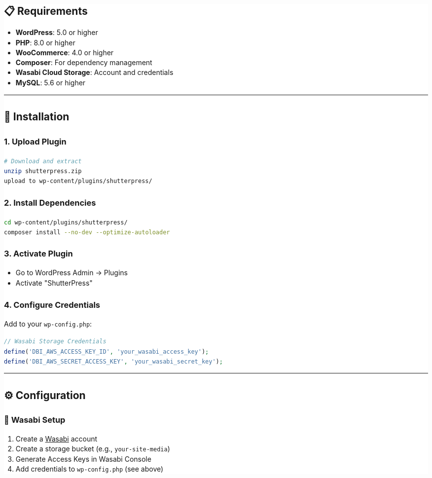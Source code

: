 
## 📋 Requirements

* **WordPress**: 5.0 or higher
* **PHP**: 8.0 or higher
* **WooCommerce**: 4.0 or higher
* **Composer**: For dependency management
* **Wasabi Cloud Storage**: Account and credentials
* **MySQL**: 5.6 or higher

---

## 🔧 Installation

### 1. **Upload Plugin**

```bash
# Download and extract
unzip shutterpress.zip
upload to wp-content/plugins/shutterpress/
```

### 2. **Install Dependencies**

```bash
cd wp-content/plugins/shutterpress/
composer install --no-dev --optimize-autoloader
```

### 3. **Activate Plugin**

* Go to WordPress Admin → Plugins
* Activate "ShutterPress"

### 4. **Configure Credentials**

Add to your `wp-config.php`:

```php
// Wasabi Storage Credentials
define('DBI_AWS_ACCESS_KEY_ID', 'your_wasabi_access_key');
define('DBI_AWS_SECRET_ACCESS_KEY', 'your_wasabi_secret_key');
```

---

## ⚙️ Configuration

### 📂 **Wasabi Setup**

1. Create a [Wasabi](https://wasabi.com) account
2. Create a storage bucket (e.g., `your-site-media`)
3. Generate Access Keys in Wasabi Console
4. Add credentials to `wp-config.php` (see above)
